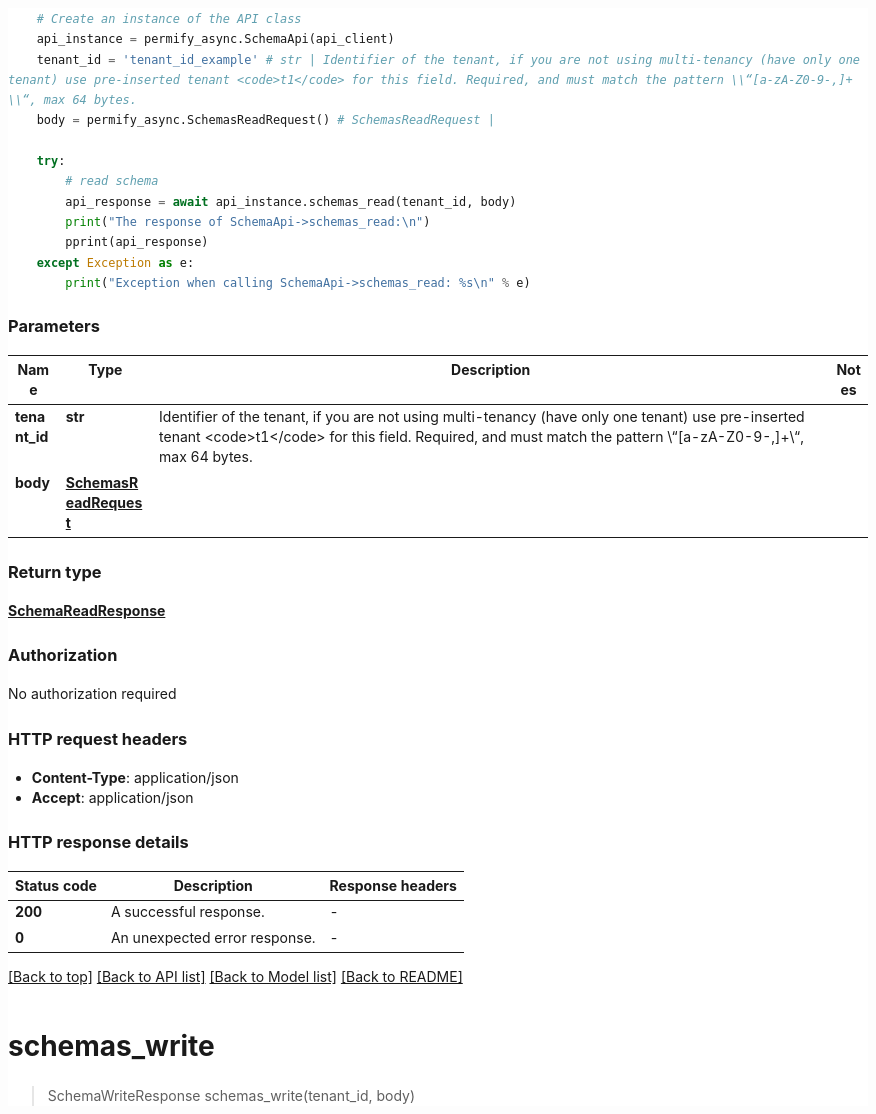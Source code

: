 ```python
    # Create an instance of the API class
    api_instance = permify_async.SchemaApi(api_client)
    tenant_id = 'tenant_id_example' # str | Identifier of the tenant, if you are not using multi-tenancy (have only one tenant) use pre-inserted tenant <code>t1</code> for this field. Required, and must match the pattern \\“[a-zA-Z0-9-,]+\\“, max 64 bytes.
    body = permify_async.SchemasReadRequest() # SchemasReadRequest | 

    try:
        # read schema
        api_response = await api_instance.schemas_read(tenant_id, body)
        print("The response of SchemaApi->schemas_read:\n")
        pprint(api_response)
    except Exception as e:
        print("Exception when calling SchemaApi->schemas_read: %s\n" % e)
```



### Parameters


Name | Type | Description  | Notes
------------- | ------------- | ------------- | -------------
 **tenant_id** | **str**| Identifier of the tenant, if you are not using multi-tenancy (have only one tenant) use pre-inserted tenant &lt;code&gt;t1&lt;/code&gt; for this field. Required, and must match the pattern \\“[a-zA-Z0-9-,]+\\“, max 64 bytes. | 
 **body** | [**SchemasReadRequest**](SchemasReadRequest.md)|  | 

### Return type

[**SchemaReadResponse**](SchemaReadResponse.md)

### Authorization

No authorization required

### HTTP request headers

 - **Content-Type**: application/json
 - **Accept**: application/json

### HTTP response details

| Status code | Description | Response headers |
|-------------|-------------|------------------|
**200** | A successful response. |  -  |
**0** | An unexpected error response. |  -  |

[[Back to top]](#) [[Back to API list]](../README.md#documentation-for-api-endpoints) [[Back to Model list]](../README.md#documentation-for-models) [[Back to README]](../README.md)

# **schemas_write**
> SchemaWriteResponse schemas_write(tenant_id, body)
